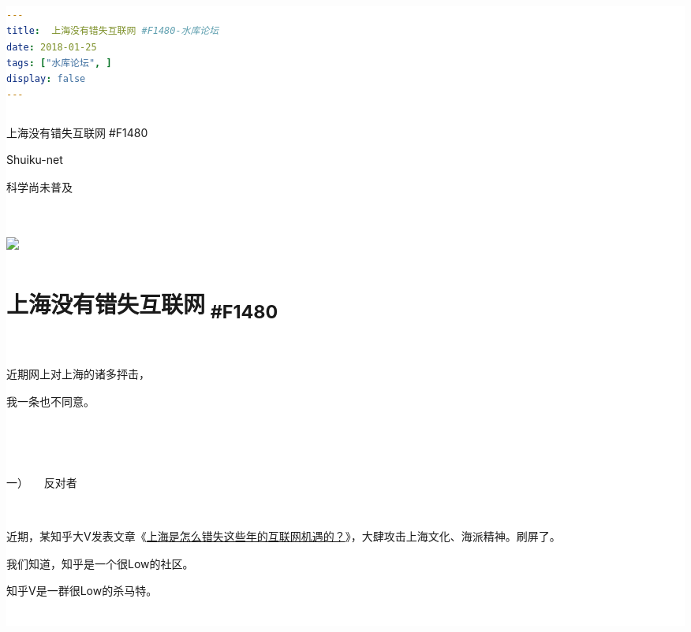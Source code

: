 ```yaml
---
title:  上海没有错失互联网 #F1480-水库论坛
date: 2018-01-25
tags: ["水库论坛", ]
display: false
---
```



## 



上海没有错失互联网 #F1480




Shuiku-net




科学尚未普及


# 



# <img class="" data-ratio="1.25" data-s="300,640" src="https://mmbiz.qpic.cn/mmbiz_jpg/Ok4hZ0tV6r5uZdiajybJ1F8kM0K6RawFJURXMOdxgYma0SfVicarNq1utzBj8sIkXOoK71pSyKmeIr9zsZY6NCQw/640?wx_fmt=jpeg" data-type="jpeg" data-w="1080"/>

# 上海没有错失互联网 <sub>#F1480</sub>

&nbsp;

近期网上对上海的诸多抨击，

我一条也不同意。

&nbsp;

&nbsp;

一）&nbsp;&nbsp;&nbsp;&nbsp; 反对者

&nbsp;

近期，某知乎大V发表文章《[上海是怎么错失这些年的互联网机遇的？](https://mp.weixin.qq.com/s?__biz=MzA3NjU2MDUzMA==&amp;mid=2673020250&amp;idx=1&amp;sn=66d3d17e16d32fccabaa3a3499e6b19f&amp;pass_ticket=olMY7ulMHmPAeXpUgWnoCGb%2Fr5N9QP54JvXL0mZzgzgBn9FtsqFDsotM%2B3SufF8f)》，大肆攻击上海文化、海派精神。刷屏了。

我们知道，知乎是一个很Low的社区。

知乎V是一群很Low的杀马特。

&nbsp;

